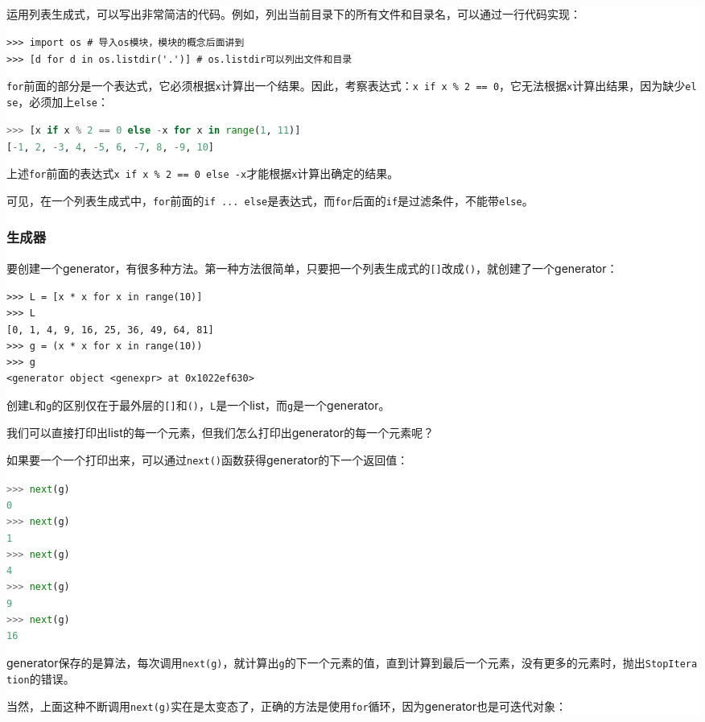 

运用列表生成式，可以写出非常简洁的代码。例如，列出当前目录下的所有文件和目录名，可以通过一行代码实现：

```plain
>>> import os # 导入os模块，模块的概念后面讲到
>>> [d for d in os.listdir('.')] # os.listdir可以列出文件和目录
```



`for`前面的部分是一个表达式，它必须根据`x`计算出一个结果。因此，考察表达式：`x if x % 2 == 0`，它无法根据`x`计算出结果，因为缺少`else`，必须加上`else`：

```python
>>> [x if x % 2 == 0 else -x for x in range(1, 11)]
[-1, 2, -3, 4, -5, 6, -7, 8, -9, 10]
```

上述`for`前面的表达式`x if x % 2 == 0 else -x`才能根据`x`计算出确定的结果。

可见，在一个列表生成式中，`for`前面的`if ... else`是表达式，而`for`后面的`if`是过滤条件，不能带`else`。



### 生成器

要创建一个generator，有很多种方法。第一种方法很简单，只要把一个列表生成式的`[]`改成`()`，就创建了一个generator：

```plain
>>> L = [x * x for x in range(10)]
>>> L
[0, 1, 4, 9, 16, 25, 36, 49, 64, 81]
>>> g = (x * x for x in range(10))
>>> g
<generator object <genexpr> at 0x1022ef630>
```



创建`L`和`g`的区别仅在于最外层的`[]`和`()`，`L`是一个list，而`g`是一个generator。

我们可以直接打印出list的每一个元素，但我们怎么打印出generator的每一个元素呢？

如果要一个一个打印出来，可以通过`next()`函数获得generator的下一个返回值：

```python
>>> next(g)
0
>>> next(g)
1
>>> next(g)
4
>>> next(g)
9
>>> next(g)
16
```

generator保存的是算法，每次调用`next(g)`，就计算出`g`的下一个元素的值，直到计算到最后一个元素，没有更多的元素时，抛出`StopIteration`的错误。

当然，上面这种不断调用`next(g)`实在是太变态了，正确的方法是使用`for`循环，因为generator也是可迭代对象：
